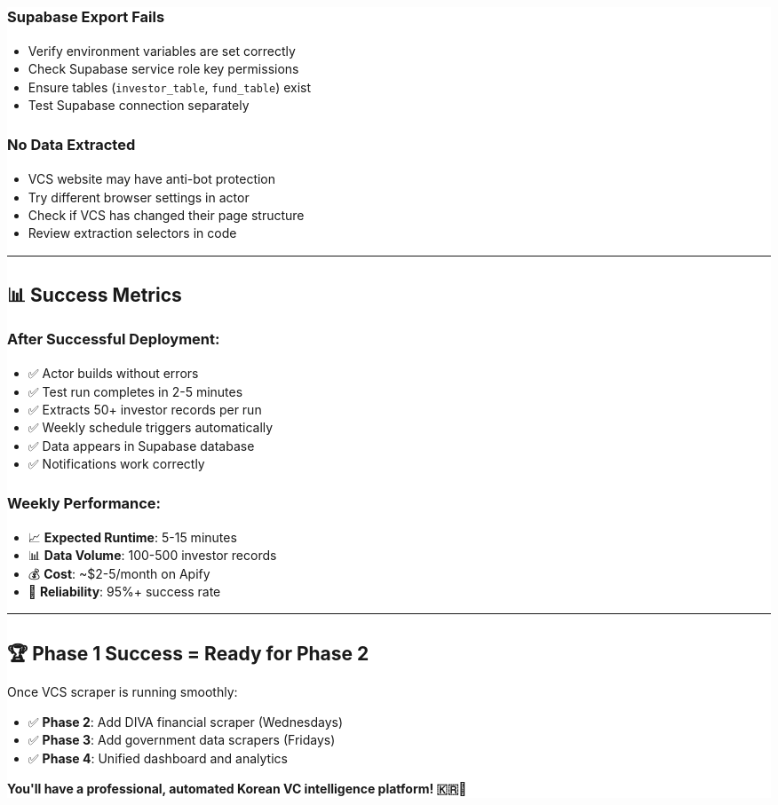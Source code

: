### **Supabase Export Fails**
- Verify environment variables are set correctly
- Check Supabase service role key permissions
- Ensure tables (`investor_table`, `fund_table`) exist
- Test Supabase connection separately

### **No Data Extracted**
- VCS website may have anti-bot protection
- Try different browser settings in actor
- Check if VCS has changed their page structure
- Review extraction selectors in code

---

## 📊 **Success Metrics**

### **After Successful Deployment:**
- ✅ Actor builds without errors
- ✅ Test run completes in 2-5 minutes
- ✅ Extracts 50+ investor records per run
- ✅ Weekly schedule triggers automatically
- ✅ Data appears in Supabase database
- ✅ Notifications work correctly

### **Weekly Performance:**
- 📈 **Expected Runtime**: 5-15 minutes
- 📊 **Data Volume**: 100-500 investor records  
- 💰 **Cost**: ~$2-5/month on Apify
- 🔄 **Reliability**: 95%+ success rate

---

## 🏆 **Phase 1 Success = Ready for Phase 2**

Once VCS scraper is running smoothly:
- ✅ **Phase 2**: Add DIVA financial scraper (Wednesdays)
- ✅ **Phase 3**: Add government data scrapers (Fridays) 
- ✅ **Phase 4**: Unified dashboard and analytics

**You'll have a professional, automated Korean VC intelligence platform! 🇰🇷🚀** 